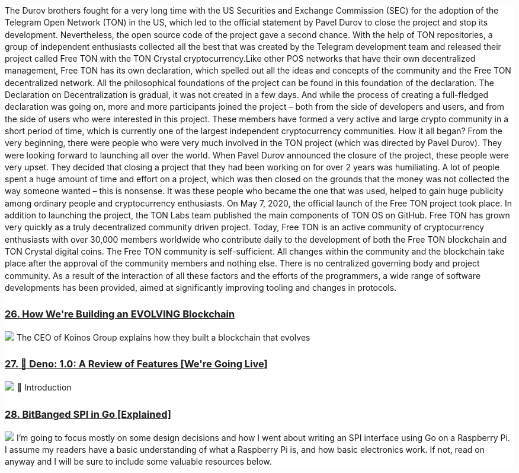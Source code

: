 The Durov brothers fought for a very long time with the US Securities and Exchange Commission (SEC) for the adoption of the Telegram Open Network (TON) in the US, which led to the official statement by Pavel Durov to close the project and stop its development. Nevertheless, the open source code of the project gave a second chance. With the help of TON repositories, a group of independent enthusiasts collected all the best that was created by the Telegram development team and released their project called Free TON with the TON Crystal cryptocurrency.Like other POS networks that have their own decentralized management, Free TON has its own declaration, which spelled out all the ideas and concepts of the community and the Free TON decentralized network. All the philosophical foundations of the project can be found in this foundation of the declaration. The Declaration on Decentralization is gradual, it was not created in a few days. And while the process of creating a full-fledged declaration was going on, more and more participants joined the project – both from the side of developers and users, and from the side of users who were interested in this project. These members have formed a very active and large crypto community in a short period of time, which is currently one of the largest independent cryptocurrency communities. How it all began? From the very beginning, there were people who were very much involved in the TON project (which was directed by Pavel Durov). They were looking forward to launching all over the world. When Pavel Durov announced the closure of the project, these people were very upset. They decided that closing a project that they had been working on for over 2 years was humiliating. A lot of people spent a huge amount of time and effort on a project, which was then closed on the grounds that the money was not collected the way someone wanted – this is nonsense. It was these people who became the one that was used, helped to gain huge publicity among ordinary people and cryptocurrency enthusiasts. On May 7, 2020, the official launch of the Free TON project took place. In addition to launching the project, the TON Labs team published the main components of TON OS on GitHub. Free TON has grown very quickly as a truly decentralized community driven project. Today, Free TON is an active community of cryptocurrency enthusiasts with over 30,000 members worldwide who contribute daily to the development of both the Free TON blockchain and TON Crystal digital coins. The Free TON community is self-sufficient. All changes within the community and the blockchain take place after the approval of the community members and nothing else. There is no centralized governing body and project community. As a result of the interaction of all these factors and the efforts of the programmers, a wide range of software developments has been provided, aimed at significantly improving tooling and changes in protocols.

### [26. How We're Building an EVOLVING Blockchain](https://hackernoon.com/how-were-building-an-evolving-blockchain-9z1b34p2)
![](https://cdn.hackernoon.com/images/5Bjz78MORcPQx3lUTVedEHus0mG2-t91l34k2.jpeg)
The CEO of Koinos Group explains how they built a blockchain that evolves

### [27. 🎉 Deno: 1.0: A Review of Features [We're Going Live]](https://hackernoon.com/deno-10-a-review-of-features-were-going-live-ri8030ql)
![](https://cdn.hackernoon.com/images/tp3zn3yfn.jpg)
🤠 Introduction

### [28. BitBanged SPI in Go [Explained]](https://hackernoon.com/bitbanged-spi-in-go-an-explanation-e51i3z05)
![](https://cdn.hackernoon.com/images/mkt3235.jpg)
I’m going to focus mostly on some design decisions and how I went about writing an SPI interface using Go on a Raspberry Pi. I assume my readers have a basic understanding of what a Raspberry Pi is, and how basic electronics work. If not, read on anyway and I will be sure to include some valuable resources below.
